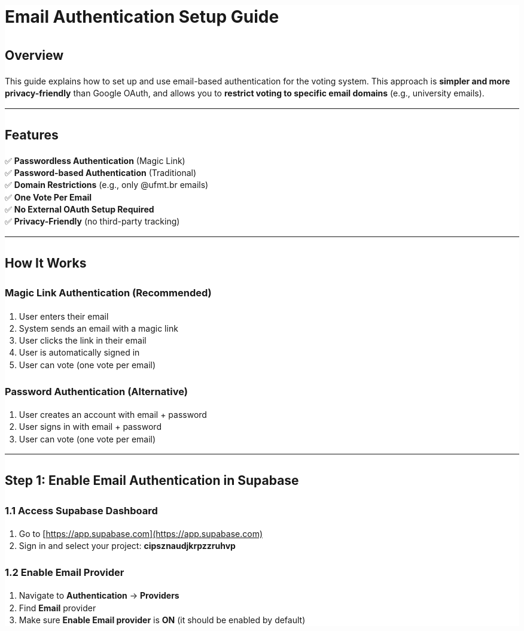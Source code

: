 # Email Authentication Setup Guide

## Overview

This guide explains how to set up and use email-based authentication for the voting system. This approach is **simpler and more privacy-friendly** than Google OAuth, and allows you to **restrict voting to specific email domains** (e.g., university emails).

---

## Features

✅ **Passwordless Authentication** (Magic Link)  
✅ **Password-based Authentication** (Traditional)  
✅ **Domain Restrictions** (e.g., only @ufmt.br emails)  
✅ **One Vote Per Email**  
✅ **No External OAuth Setup Required**  
✅ **Privacy-Friendly** (no third-party tracking)  

---

## How It Works

### Magic Link Authentication (Recommended)
1. User enters their email
2. System sends an email with a magic link
3. User clicks the link in their email
4. User is automatically signed in
5. User can vote (one vote per email)

### Password Authentication (Alternative)
1. User creates an account with email + password
2. User signs in with email + password
3. User can vote (one vote per email)

---

## Step 1: Enable Email Authentication in Supabase

### 1.1 Access Supabase Dashboard
1. Go to [https://app.supabase.com](https://app.supabase.com)
2. Sign in and select your project: **cipsznaudjkrpzzruhvp**

### 1.2 Enable Email Provider
1. Navigate to **Authentication** → **Providers**
2. Find **Email** provider
3. Make sure **Enable Email provider** is **ON** (it should be enabled by default)
